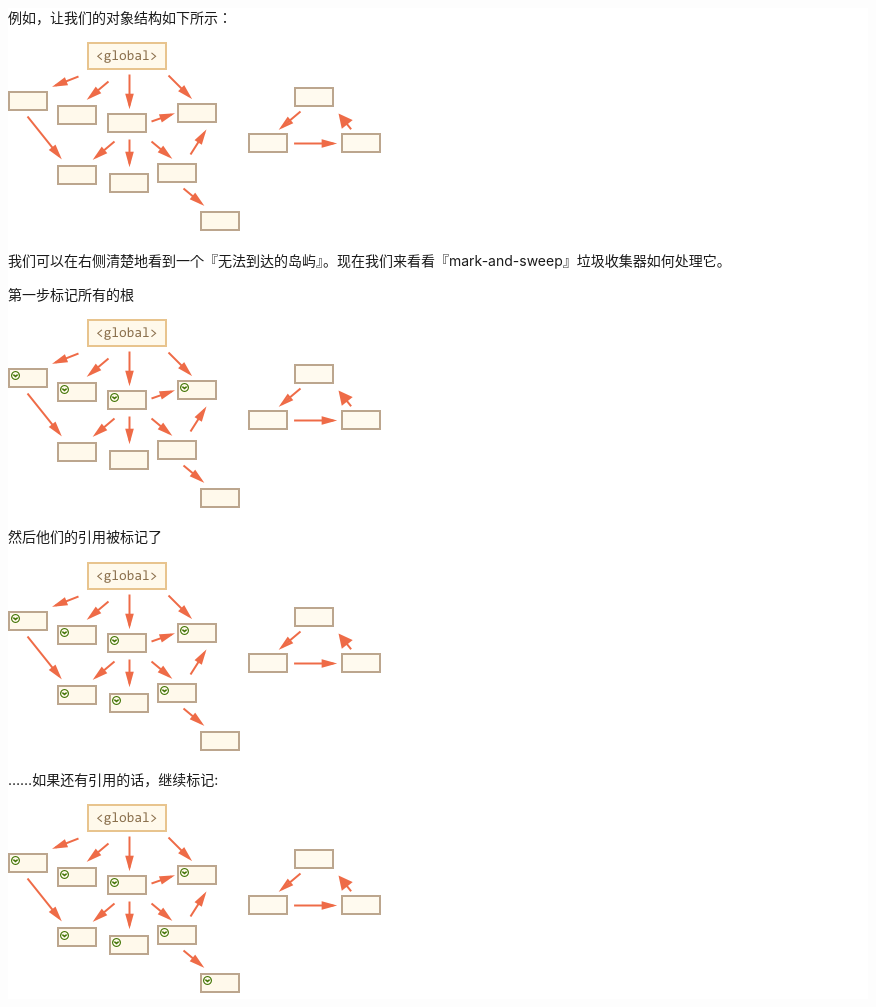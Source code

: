 例如，让我们的对象结构如下所示：

![](garbage-collection-1.png)

我们可以在右侧清楚地看到一个『无法到达的岛屿』。现在我们来看看『mark-and-sweep』垃圾收集器如何处理它。

第一步标记所有的根

![](garbage-collection-2.png)

然后他们的引用被标记了

![](garbage-collection-3.png)

……如果还有引用的话，继续标记:

![](garbage-collection-4.png)
